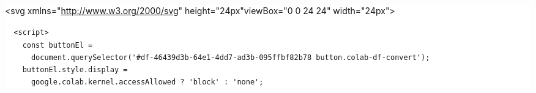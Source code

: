   <svg xmlns="http://www.w3.org/2000/svg" height="24px"viewBox="0 0 24 24"
       width="24px">
    <path d="M0 0h24v24H0V0z" fill="none"/>
    <path d="M18.56 5.44l.94 2.06.94-2.06 2.06-.94-2.06-.94-.94-2.06-.94 2.06-2.06.94zm-11 1L8.5 8.5l.94-2.06 2.06-.94-2.06-.94L8.5 2.5l-.94 2.06-2.06.94zm10 10l.94 2.06.94-2.06 2.06-.94-2.06-.94-.94-2.06-.94 2.06-2.06.94z"/><path d="M17.41 7.96l-1.37-1.37c-.4-.4-.92-.59-1.43-.59-.52 0-1.04.2-1.43.59L10.3 9.45l-7.72 7.72c-.78.78-.78 2.05 0 2.83L4 21.41c.39.39.9.59 1.41.59.51 0 1.02-.2 1.41-.59l7.78-7.78 2.81-2.81c.8-.78.8-2.07 0-2.86zM5.41 20L4 18.59l7.72-7.72 1.47 1.35L5.41 20z"/>
  </svg>
      </button>

  <style>
    .colab-df-container {
      display:flex;
      flex-wrap:wrap;
      gap: 12px;
    }

    .colab-df-convert {
      background-color: #E8F0FE;
      border: none;
      border-radius: 50%;
      cursor: pointer;
      display: none;
      fill: #1967D2;
      height: 32px;
      padding: 0 0 0 0;
      width: 32px;
    }

    .colab-df-convert:hover {
      background-color: #E2EBFA;
      box-shadow: 0px 1px 2px rgba(60, 64, 67, 0.3), 0px 1px 3px 1px rgba(60, 64, 67, 0.15);
      fill: #174EA6;
    }

    [theme=dark] .colab-df-convert {
      background-color: #3B4455;
      fill: #D2E3FC;
    }

    [theme=dark] .colab-df-convert:hover {
      background-color: #434B5C;
      box-shadow: 0px 1px 3px 1px rgba(0, 0, 0, 0.15);
      filter: drop-shadow(0px 1px 2px rgba(0, 0, 0, 0.3));
      fill: #FFFFFF;
    }
  </style>

      <script>
        const buttonEl =
          document.querySelector('#df-46439d3b-64e1-4dd7-ad3b-095ffbf82b78 button.colab-df-convert');
        buttonEl.style.display =
          google.colab.kernel.accessAllowed ? 'block' : 'none';
